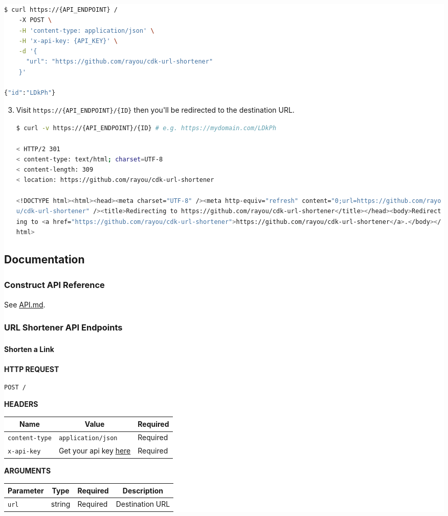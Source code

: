    ```sh
   $ curl https://{API_ENDPOINT} /
       -X POST \
       -H 'content-type: application/json' \
       -H 'x-api-key: {API_KEY}' \
       -d '{
         "url": "https://github.com/rayou/cdk-url-shortener"
       }'

   {"id":"LDkPh"}
   ```
3. Visit `https://{API_ENDPOINT}/{ID}` then you'll be redirected to the destination URL.

   ```sh
   $ curl -v https://{API_ENDPOINT}/{ID} # e.g. https://mydomain.com/LDkPh

   < HTTP/2 301
   < content-type: text/html; charset=UTF-8
   < content-length: 309
   < location: https://github.com/rayou/cdk-url-shortener

   <!DOCTYPE html><html><head><meta charset="UTF-8" /><meta http-equiv="refresh" content="0;url=https://github.com/rayou/cdk-url-shortener" /><title>Redirecting to https://github.com/rayou/cdk-url-shortener</title></head><body>Redirecting to <a href="https://github.com/rayou/cdk-url-shortener">https://github.com/rayou/cdk-url-shortener</a>.</body></html>
   ```

## Documentation

### Construct API Reference

See [API.md](./API.md).

### URL Shortener API Endpoints

#### Shorten a Link

**HTTP REQUEST**

`POST /`

**HEADERS**

| Name           | Value                      | Required |
| -------------- | -------------------------- | -------- |
| `content-type` | `application/json`         | Required |
| `x-api-key`    | Get your api key [here](https://console.aws.amazon.com/apigateway/home?#/api-keys) | Required |

**ARGUMENTS**

| Parameter | Type   | Required | Description     |
| --------- | ------ | -------- | --------------- |
| `url`     | string | Required | Destination URL |
